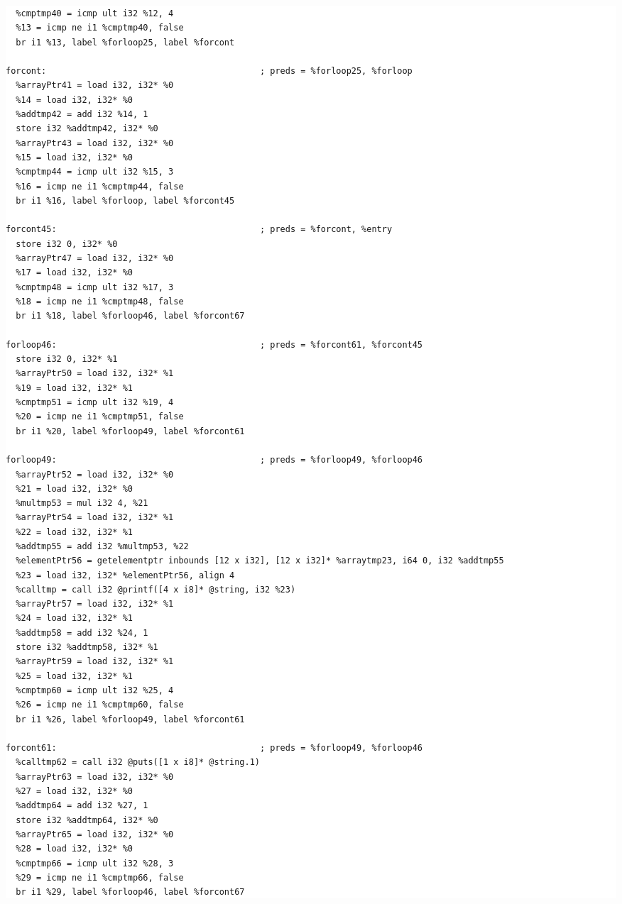 ```
  %cmptmp40 = icmp ult i32 %12, 4
  %13 = icmp ne i1 %cmptmp40, false
  br i1 %13, label %forloop25, label %forcont

forcont:                                          ; preds = %forloop25, %forloop
  %arrayPtr41 = load i32, i32* %0
  %14 = load i32, i32* %0
  %addtmp42 = add i32 %14, 1
  store i32 %addtmp42, i32* %0
  %arrayPtr43 = load i32, i32* %0
  %15 = load i32, i32* %0
  %cmptmp44 = icmp ult i32 %15, 3
  %16 = icmp ne i1 %cmptmp44, false
  br i1 %16, label %forloop, label %forcont45

forcont45:                                        ; preds = %forcont, %entry
  store i32 0, i32* %0
  %arrayPtr47 = load i32, i32* %0
  %17 = load i32, i32* %0
  %cmptmp48 = icmp ult i32 %17, 3
  %18 = icmp ne i1 %cmptmp48, false
  br i1 %18, label %forloop46, label %forcont67

forloop46:                                        ; preds = %forcont61, %forcont45
  store i32 0, i32* %1
  %arrayPtr50 = load i32, i32* %1
  %19 = load i32, i32* %1
  %cmptmp51 = icmp ult i32 %19, 4
  %20 = icmp ne i1 %cmptmp51, false
  br i1 %20, label %forloop49, label %forcont61

forloop49:                                        ; preds = %forloop49, %forloop46
  %arrayPtr52 = load i32, i32* %0
  %21 = load i32, i32* %0
  %multmp53 = mul i32 4, %21
  %arrayPtr54 = load i32, i32* %1
  %22 = load i32, i32* %1
  %addtmp55 = add i32 %multmp53, %22
  %elementPtr56 = getelementptr inbounds [12 x i32], [12 x i32]* %arraytmp23, i64 0, i32 %addtmp55
  %23 = load i32, i32* %elementPtr56, align 4
  %calltmp = call i32 @printf([4 x i8]* @string, i32 %23)
  %arrayPtr57 = load i32, i32* %1
  %24 = load i32, i32* %1
  %addtmp58 = add i32 %24, 1
  store i32 %addtmp58, i32* %1
  %arrayPtr59 = load i32, i32* %1
  %25 = load i32, i32* %1
  %cmptmp60 = icmp ult i32 %25, 4
  %26 = icmp ne i1 %cmptmp60, false
  br i1 %26, label %forloop49, label %forcont61

forcont61:                                        ; preds = %forloop49, %forloop46
  %calltmp62 = call i32 @puts([1 x i8]* @string.1)
  %arrayPtr63 = load i32, i32* %0
  %27 = load i32, i32* %0
  %addtmp64 = add i32 %27, 1
  store i32 %addtmp64, i32* %0
  %arrayPtr65 = load i32, i32* %0
  %28 = load i32, i32* %0
  %cmptmp66 = icmp ult i32 %28, 3
  %29 = icmp ne i1 %cmptmp66, false
  br i1 %29, label %forloop46, label %forcont67

```
